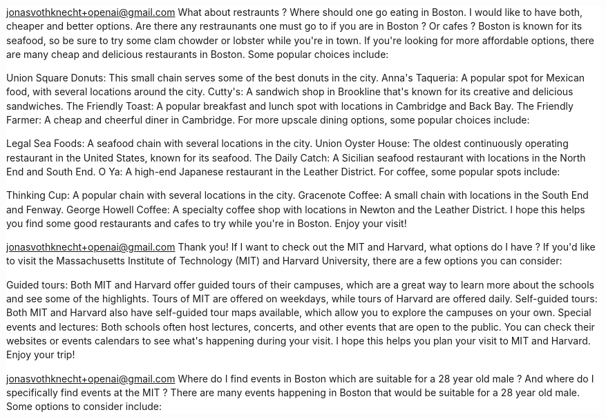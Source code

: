 


jonasvothknecht+openai@gmail.com
What about restraunts ? Where should one go eating in Boston. I would like to have both, cheaper and better options. Are there any restraunants one must go to if you are in Boston ? Or cafes ?
Boston is known for its seafood, so be sure to try some clam chowder or lobster while you're in town. If you're looking for more affordable options, there are many cheap and delicious restaurants in Boston. Some popular choices include:

Union Square Donuts: This small chain serves some of the best donuts in the city.
Anna's Taqueria: A popular spot for Mexican food, with several locations around the city.
Cutty's: A sandwich shop in Brookline that's known for its creative and delicious sandwiches.
The Friendly Toast: A popular breakfast and lunch spot with locations in Cambridge and Back Bay.
The Friendly Farmer: A cheap and cheerful diner in Cambridge.
For more upscale dining options, some popular choices include:

Legal Sea Foods: A seafood chain with several locations in the city.
Union Oyster House: The oldest continuously operating restaurant in the United States, known for its seafood.
The Daily Catch: A Sicilian seafood restaurant with locations in the North End and South End.
O Ya: A high-end Japanese restaurant in the Leather District.
For coffee, some popular spots include:

Thinking Cup: A popular chain with several locations in the city.
Gracenote Coffee: A small chain with locations in the South End and Fenway.
George Howell Coffee: A specialty coffee shop with locations in Newton and the Leather District.
I hope this helps you find some good restaurants and cafes to try while you're in Boston. Enjoy your visit!




jonasvothknecht+openai@gmail.com
Thank you!
If I want to check out the MIT and Harvard, what options do I have ?
If you'd like to visit the Massachusetts Institute of Technology (MIT) and Harvard University, there are a few options you can consider:

Guided tours: Both MIT and Harvard offer guided tours of their campuses, which are a great way to learn more about the schools and see some of the highlights. Tours of MIT are offered on weekdays, while tours of Harvard are offered daily.
Self-guided tours: Both MIT and Harvard also have self-guided tour maps available, which allow you to explore the campuses on your own.
Special events and lectures: Both schools often host lectures, concerts, and other events that are open to the public. You can check their websites or events calendars to see what's happening during your visit.
I hope this helps you plan your visit to MIT and Harvard. Enjoy your trip!




jonasvothknecht+openai@gmail.com
Where do I find events in Boston which are suitable for a 28 year old male ? And where do I specifically find events at the MIT ?
There are many events happening in Boston that would be suitable for a 28 year old male. Some options to consider include:
